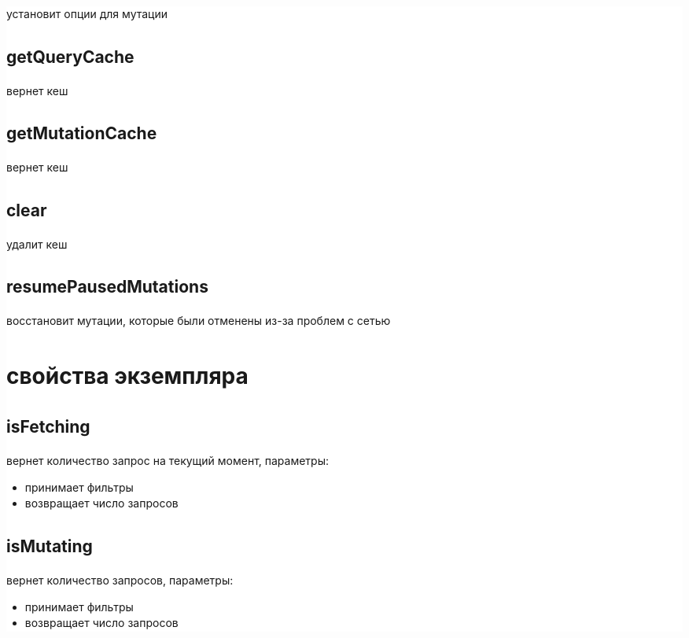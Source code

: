 установит опции для мутации

## getQueryCache

вернет кеш

## getMutationCache

вернет кеш

## clear

удалит кеш

## resumePausedMutations

восстановит мутации, которые были отменены из-за проблем с сетью

# свойства экземпляра

## isFetching

вернет количество запрос на текущий момент, параметры:

- принимает фильтры
- возвращает число запросов

## isMutating

вернет количество запросов, параметры:

- принимает фильтры
- возвращает число запросов
